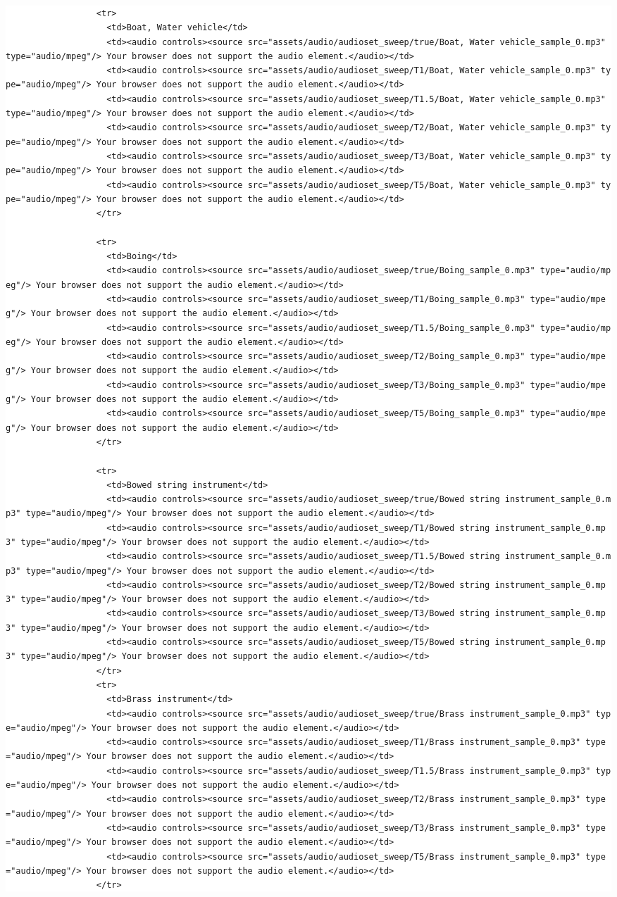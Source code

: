 
                      
                      <tr>
                        <td>Boat, Water vehicle</td>
                        <td><audio controls><source src="assets/audio/audioset_sweep/true/Boat, Water vehicle_sample_0.mp3" type="audio/mpeg"/> Your browser does not support the audio element.</audio></td>
                        <td><audio controls><source src="assets/audio/audioset_sweep/T1/Boat, Water vehicle_sample_0.mp3" type="audio/mpeg"/> Your browser does not support the audio element.</audio></td>
                        <td><audio controls><source src="assets/audio/audioset_sweep/T1.5/Boat, Water vehicle_sample_0.mp3" type="audio/mpeg"/> Your browser does not support the audio element.</audio></td>
                        <td><audio controls><source src="assets/audio/audioset_sweep/T2/Boat, Water vehicle_sample_0.mp3" type="audio/mpeg"/> Your browser does not support the audio element.</audio></td>
                        <td><audio controls><source src="assets/audio/audioset_sweep/T3/Boat, Water vehicle_sample_0.mp3" type="audio/mpeg"/> Your browser does not support the audio element.</audio></td>
                        <td><audio controls><source src="assets/audio/audioset_sweep/T5/Boat, Water vehicle_sample_0.mp3" type="audio/mpeg"/> Your browser does not support the audio element.</audio></td>
                      </tr>
                      
                      <tr>
                        <td>Boing</td>
                        <td><audio controls><source src="assets/audio/audioset_sweep/true/Boing_sample_0.mp3" type="audio/mpeg"/> Your browser does not support the audio element.</audio></td>
                        <td><audio controls><source src="assets/audio/audioset_sweep/T1/Boing_sample_0.mp3" type="audio/mpeg"/> Your browser does not support the audio element.</audio></td>
                        <td><audio controls><source src="assets/audio/audioset_sweep/T1.5/Boing_sample_0.mp3" type="audio/mpeg"/> Your browser does not support the audio element.</audio></td>
                        <td><audio controls><source src="assets/audio/audioset_sweep/T2/Boing_sample_0.mp3" type="audio/mpeg"/> Your browser does not support the audio element.</audio></td>
                        <td><audio controls><source src="assets/audio/audioset_sweep/T3/Boing_sample_0.mp3" type="audio/mpeg"/> Your browser does not support the audio element.</audio></td>
                        <td><audio controls><source src="assets/audio/audioset_sweep/T5/Boing_sample_0.mp3" type="audio/mpeg"/> Your browser does not support the audio element.</audio></td>
                      </tr>
                      
                      <tr>
                        <td>Bowed string instrument</td>
                        <td><audio controls><source src="assets/audio/audioset_sweep/true/Bowed string instrument_sample_0.mp3" type="audio/mpeg"/> Your browser does not support the audio element.</audio></td>
                        <td><audio controls><source src="assets/audio/audioset_sweep/T1/Bowed string instrument_sample_0.mp3" type="audio/mpeg"/> Your browser does not support the audio element.</audio></td>
                        <td><audio controls><source src="assets/audio/audioset_sweep/T1.5/Bowed string instrument_sample_0.mp3" type="audio/mpeg"/> Your browser does not support the audio element.</audio></td>
                        <td><audio controls><source src="assets/audio/audioset_sweep/T2/Bowed string instrument_sample_0.mp3" type="audio/mpeg"/> Your browser does not support the audio element.</audio></td>
                        <td><audio controls><source src="assets/audio/audioset_sweep/T3/Bowed string instrument_sample_0.mp3" type="audio/mpeg"/> Your browser does not support the audio element.</audio></td>
                        <td><audio controls><source src="assets/audio/audioset_sweep/T5/Bowed string instrument_sample_0.mp3" type="audio/mpeg"/> Your browser does not support the audio element.</audio></td>
                      </tr>
                      <tr>
                        <td>Brass instrument</td>
                        <td><audio controls><source src="assets/audio/audioset_sweep/true/Brass instrument_sample_0.mp3" type="audio/mpeg"/> Your browser does not support the audio element.</audio></td>
                        <td><audio controls><source src="assets/audio/audioset_sweep/T1/Brass instrument_sample_0.mp3" type="audio/mpeg"/> Your browser does not support the audio element.</audio></td>
                        <td><audio controls><source src="assets/audio/audioset_sweep/T1.5/Brass instrument_sample_0.mp3" type="audio/mpeg"/> Your browser does not support the audio element.</audio></td>
                        <td><audio controls><source src="assets/audio/audioset_sweep/T2/Brass instrument_sample_0.mp3" type="audio/mpeg"/> Your browser does not support the audio element.</audio></td>
                        <td><audio controls><source src="assets/audio/audioset_sweep/T3/Brass instrument_sample_0.mp3" type="audio/mpeg"/> Your browser does not support the audio element.</audio></td>
                        <td><audio controls><source src="assets/audio/audioset_sweep/T5/Brass instrument_sample_0.mp3" type="audio/mpeg"/> Your browser does not support the audio element.</audio></td>
                      </tr>
